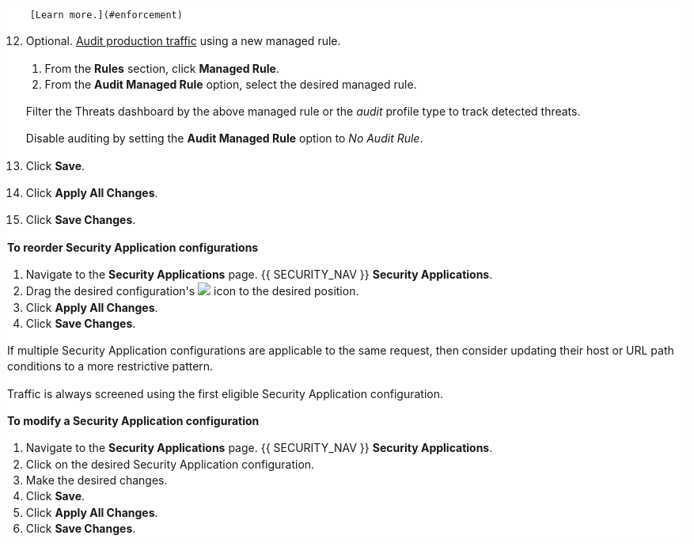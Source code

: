         [Learn more.](#enforcement)

12. Optional. [Audit production traffic](#threat-detection) using a new
    managed rule.
    1.  From the **Rules** section, click **Managed
        Rule**.
    2. From the **Audit Managed Rule** option, select the
        desired managed rule.

    <Callout type="info">

      Filter the Threats dashboard by the above managed rule or the
      *audit* profile type to track detected threats.

    </Callout>

    <Callout type="info">

      Disable auditing by setting the **Audit Managed Rule** option
      to *No Audit Rule*.

    </Callout>

13. Click **Save**.
14. Click **Apply All Changes**.
15. Click **Save Changes**.

**To reorder Security Application configurations**
1.  Navigate to the **Security Applications** page.
    {{ SECURITY_NAV }} **Security Applications**.
2.  Drag the desired
    configuration's <img data-inline-img src="/images/v7/icons/drag.png" /> icon
    to the desired position.
3.  Click **Apply All Changes**.
4.  Click **Save Changes**.

<Callout type="tip">

  If multiple Security Application configurations are applicable
  to the same request, then consider updating their host or URL path
  conditions to a more restrictive pattern.

</Callout>

<Callout type="info">

  Traffic is always screened using the first eligible Security Application
  configuration.

</Callout>

**To modify a Security Application configuration**
1.  Navigate to the **Security Applications** page.
    {{ SECURITY_NAV }} **Security Applications**.
2.  Click on the desired Security Application configuration.
3.  Make the desired changes.
4.  Click **Save**.
5.  Click **Apply All Changes**.
6.  Click **Save Changes**.
